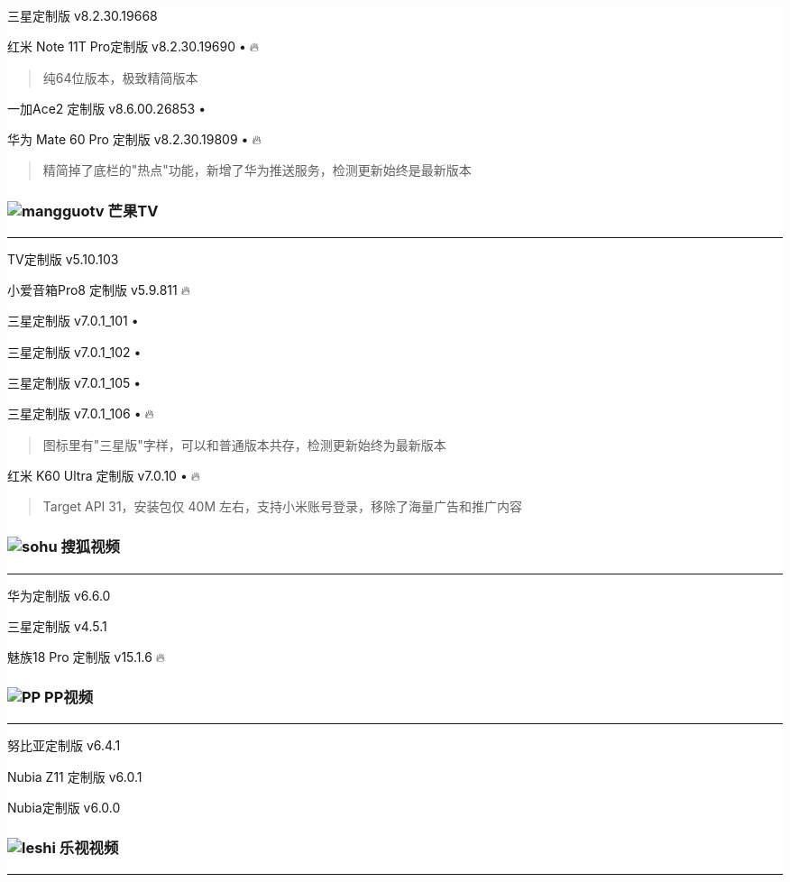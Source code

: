 三星定制版 v8.2.30.19668

红米 Note 11T Pro定制版 v8.2.30.19690 • 🔥
> 纯64位版本，极致精简版本

一加Ace2 定制版 v8.6.00.26853 •

华为 Mate 60 Pro 定制版 v8.2.30.19809 • 🔥
> 精简掉了底栏的"热点"功能，新增了华为推送服务，检测更新始终是最新版本


### ![mangguotv](https://gitee.com/ww3w/dzb/raw/master/iconsSE/mangguotv.svg) 芒果TV

---

TV定制版 v5.10.103

小爱音箱Pro8 定制版 v5.9.811 🔥

三星定制版 v7.0.1_101 •

三星定制版 v7.0.1_102 •

三星定制版 v7.0.1_105 •

三星定制版 v7.0.1_106 • 🔥
> 图标里有"三星版"字样，可以和普通版本共存，检测更新始终为最新版本

红米 K60 Ultra 定制版 v7.0.10 • 🔥
> Target API 31，安装包仅 40M 左右，支持小米账号登录，移除了海量广告和推广内容


### ![sohu](https://gitee.com/ww3w/dzb/raw/master/iconsSE/sohu.svg) 搜狐视频

---

华为定制版 v6.6.0

三星定制版 v4.5.1

魅族18 Pro 定制版 v15.1.6 🔥


### ![PP](https://gitee.com/ww3w/dzb/raw/master/iconsSE/PP.svg) PP视频

---

努比亚定制版 v6.4.1

Nubia Z11 定制版 v6.0.1

Nubia定制版 v6.0.0


### ![leshi](https://gitee.com/ww3w/dzb/raw/master/iconsSE/leshi.svg) 乐视视频

---